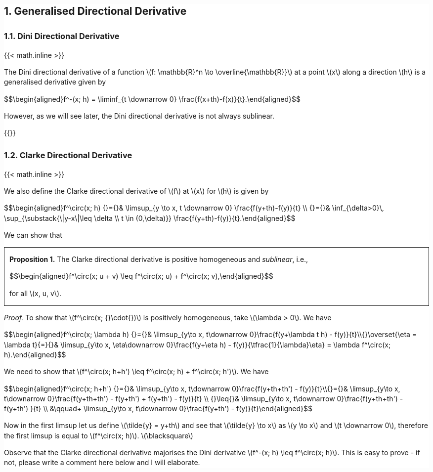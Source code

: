 


## 1. Generalised Directional Derivative

### 1.1. Dini Directional Derivative

{{< math.inline >}}
<p>The Dini directional derivative of a function \(f: \mathbb{R}^n \to \overline{\mathbb{R}}\) at a point \(x\) along a direction \(h\) is a generalised derivative given by </p>

<p>$$\begin{aligned}f^-(x; h) = \liminf_{t \downarrow 0} \frac{f(x+th)-f(x)}{t}.\end{aligned}$$</p>

<p>However, as we will see later, the Dini directional derivative is not always sublinear.</p>
{{</ math.inline >}}




### 1.2. Clarke Directional Derivative

{{< math.inline >}}
<p>We also define the Clarke directional derivative of \(f\)  at \(x\) for \(h\) is given by</p>

<p>$$\begin{aligned}f^\circ(x; h) {}={}& \limsup_{y \to x, t \downarrow 0} \frac{f(y+th)-f(y)}{t} \\ {}={}& \inf_{\delta>0}\, \sup_{\substack{\|y-x\|\leq \delta \\ t \in (0,\delta)}} \frac{f(y+th)-f(y)}{t}.\end{aligned}$$</p>

<p>We can show that</p>

<div style="border-style:solid;border-width:1.5px;padding-left:10px;">
<p><strong>Proposition 1.</strong> The Clarke directional derivative is positive homogeneous and <em>sublinear</em>, i.e.,</p>
<p>$$\begin{aligned}f^\circ(x; u + v) \leq f^\circ(x; u) + f^\circ(x; v),\end{aligned}$$</p>
<p>for all \(x, u, v\).</p>
</div>

<p><em>Proof.</em> To show that \(f^\circ(x; {}\cdot{})\) is positively homogeneous, take \(\lambda > 0\). We have </p>

<p>$$\begin{aligned}f^\circ(x; \lambda h) {}={}& \limsup_{y\to x, t\downarrow 0}\frac{f(y+\lambda t h) - f(y)}{t}\\{}\overset{\eta = \lambda t}{=}{}& \limsup_{y\to x, \eta\downarrow 0}\frac{f(y+\eta h) - f(y)}{\tfrac{1}{\lambda}\eta} = \lambda f^\circ(x; h).\end{aligned}$$</p>

<p>We need to show that \(f^\circ(x; h+h') \leq f^\circ(x; h) + f^\circ(x; h')\). We have</p>

<p>$$\begin{aligned}f^\circ(x; h+h') {}={}& \limsup_{y\to x, t\downarrow 0}\frac{f(y+th+th') - f(y)}{t}\\{}={}& \limsup_{y\to x, t\downarrow 0}\frac{f(y+th+th') - f(y+th') + f(y+th') - f(y)}{t} \\ {}\leq{}&  \limsup_{y\to x, t\downarrow 0}\frac{f(y+th+th') - f(y+th') }{t} \\ &\qquad+  \limsup_{y\to x, t\downarrow 0}\frac{f(y+th') - f(y)}{t}\end{aligned}$$</p>

<p>Now in the first limsup let us define \(\tilde{y} = y+th\) and see that \(\tilde{y} \to x\) as \(y \to x\) and \(t \downarrow 0\), therefore the first limsup is equal to \(f^\circ(x; h)\). \(\blacksquare\)</p>

<p>Observe that the Clarke directional derivative majorises the Dini derivative \(f^-(x; h) \leq f^\circ(x; h)\). This is easy to prove - if not, please write a comment here below and I will elaborate.</p>
